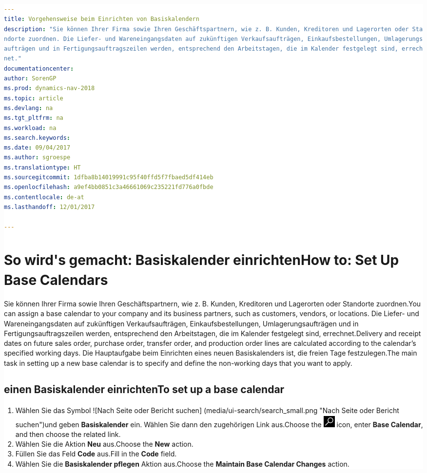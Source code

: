 ```yaml
---
title: Vorgehensweise beim Einrichten von Basiskalendern
description: "Sie können Ihrer Firma sowie Ihren Geschäftspartnern, wie z. B. Kunden, Kreditoren und Lagerorten oder Standorte zuordnen. Die Liefer- und Wareneingangsdaten auf zukünftigen Verkaufsaufträgen, Einkaufsbestellungen, Umlagerungsaufträgen und in Fertigungsauftragszeilen werden, entsprechend den Arbeitstagen, die im Kalender festgelegt sind, errechnet."
documentationcenter: 
author: SorenGP
ms.prod: dynamics-nav-2018
ms.topic: article
ms.devlang: na
ms.tgt_pltfrm: na
ms.workload: na
ms.search.keywords: 
ms.date: 09/04/2017
ms.author: sgroespe
ms.translationtype: HT
ms.sourcegitcommit: 1dfba8b14019991c95f40ffd5f7fbaed5df414eb
ms.openlocfilehash: a9ef4bb0851c3a46661069c235221fd776a0fbde
ms.contentlocale: de-at
ms.lasthandoff: 12/01/2017

---
```

# <a name="how-to-set-up-base-calendars"></a><span data-ttu-id="8648f-104">So wird's gemacht: Basiskalender einrichten</span><span class="sxs-lookup"><span data-stu-id="8648f-104">How to: Set Up Base Calendars</span></span>
<span data-ttu-id="8648f-105">Sie können Ihrer Firma sowie Ihren Geschäftspartnern, wie z. B. Kunden, Kreditoren und Lagerorten oder Standorte zuordnen.</span><span class="sxs-lookup"><span data-stu-id="8648f-105">You can assign a base calendar to your company and its business partners, such as customers, vendors, or locations.</span></span> <span data-ttu-id="8648f-106">Die Liefer- und Wareneingangsdaten auf zukünftigen Verkaufsaufträgen, Einkaufsbestellungen, Umlagerungsaufträgen und in Fertigungsauftragszeilen werden, entsprechend den Arbeitstagen, die im Kalender festgelegt sind, errechnet.</span><span class="sxs-lookup"><span data-stu-id="8648f-106">Delivery and receipt dates on future sales order, purchase order, transfer order, and production order lines are calculated according to the calendar’s specified working days.</span></span> <span data-ttu-id="8648f-107">Die Hauptaufgabe beim Einrichten eines neuen Basiskalenders ist, die freien Tage festzulegen.</span><span class="sxs-lookup"><span data-stu-id="8648f-107">The main task in setting up a new base calendar is to specify and define the non-working days that you want to apply.</span></span>  

## <a name="to-set-up-a-base-calendar"></a><span data-ttu-id="8648f-108">einen Basiskalender einrichten</span><span class="sxs-lookup"><span data-stu-id="8648f-108">To set up a base calendar</span></span>  
1.  <span data-ttu-id="8648f-109">Wählen Sie das Symbol ![Nach Seite oder Bericht suchen] (media/ui-search/search_small.png "Nach Seite oder Bericht suchen")und geben **Basiskalender** ein. Wählen Sie dann den zugehörigen Link aus.</span><span class="sxs-lookup"><span data-stu-id="8648f-109">Choose the ![Search for Page or Report](media/ui-search/search_small.png "Search for Page or Report icon") icon, enter **Base Calendar**, and then choose the related link.</span></span>  
2.  <span data-ttu-id="8648f-110">Wählen Sie die Aktion **Neu** aus.</span><span class="sxs-lookup"><span data-stu-id="8648f-110">Choose the **New** action.</span></span>  
3.  <span data-ttu-id="8648f-111">Füllen Sie das Feld **Code** aus.</span><span class="sxs-lookup"><span data-stu-id="8648f-111">Fill in the **Code** field.</span></span>  
4. <span data-ttu-id="8648f-112">Wählen Sie die **Basiskalender pflegen** Aktion aus.</span><span class="sxs-lookup"><span data-stu-id="8648f-112">Choose the **Maintain Base Calendar Changes** action.</span></span>